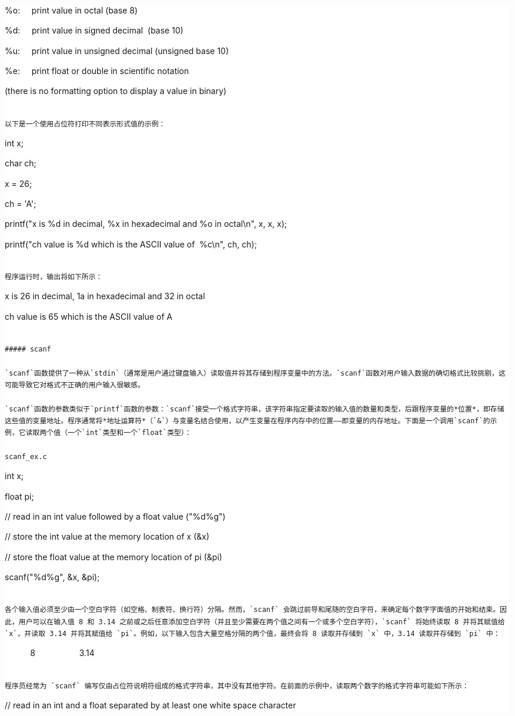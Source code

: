 %o:     print value in octal (base 8)

%d:     print value in signed decimal  (base 10)

%u:     print value in unsigned decimal (unsigned base 10)

%e:     print float or double in scientific notation

(there is no formatting option to display a value in binary)
```

以下是一个使用占位符打印不同表示形式值的示例：

```
int x;

char ch;

x = 26;

ch = 'A';

printf("x is %d in decimal, %x in hexadecimal and %o in octal\n", x, x, x);

printf("ch value is %d which is the ASCII value of  %c\n", ch, ch);
```

程序运行时，输出将如下所示：

```
x is 26 in decimal, 1a in hexadecimal and 32 in octal

ch value is 65 which is the ASCII value of A
```

##### scanf

`scanf`函数提供了一种从`stdin`（通常是用户通过键盘输入）读取值并将其存储到程序变量中的方法。`scanf`函数对用户输入数据的确切格式比较挑剔，这可能导致它对格式不正确的用户输入很敏感。

`scanf`函数的参数类似于`printf`函数的参数：`scanf`接受一个格式字符串，该字符串指定要读取的输入值的数量和类型，后跟程序变量的*位置*，即存储这些值的变量地址。程序通常将*地址运算符*（`&`）与变量名结合使用，以产生变量在程序内存中的位置——即变量的内存地址。下面是一个调用`scanf`的示例，它读取两个值（一个`int`类型和一个`float`类型）：

scanf_ex.c

```
int x;

float pi;

// read in an int value followed by a float value ("%d%g")

// store the int value at the memory location of x (&x)

// store the float value at the memory location of pi (&pi)

scanf("%d%g", &x, &pi);
```

各个输入值必须至少由一个空白字符（如空格、制表符、换行符）分隔。然而，`scanf` 会跳过前导和尾随的空白字符，来确定每个数字字面值的开始和结束。因此，用户可以在输入值 8 和 3.14 之前或之后任意添加空白字符（并且至少需要在两个值之间有一个或多个空白字符），`scanf` 将始终读取 8 并将其赋值给 `x`，并读取 3.14 并将其赋值给 `pi`。例如，以下输入包含大量空格分隔的两个值，最终会将 8 读取并存储到 `x` 中，3.14 读取并存储到 `pi` 中：

```
           8                   3.14
```

程序员经常为 `scanf` 编写仅由占位符说明符组成的格式字符串，其中没有其他字符。在前面的示例中，读取两个数字的格式字符串可能如下所示：

```
// read in an int and a float separated by at least one white space character
